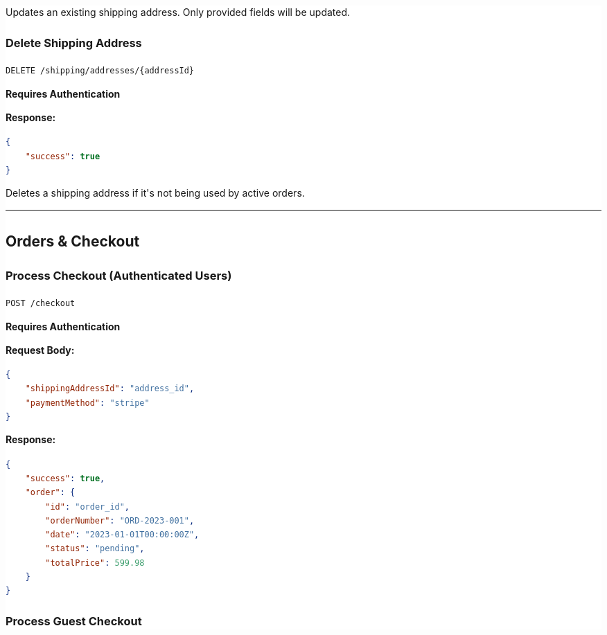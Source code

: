Updates an existing shipping address. Only provided fields will be updated.

### Delete Shipping Address

```http
DELETE /shipping/addresses/{addressId}
```

**Requires Authentication**

**Response:**

```json
{
    "success": true
}
```

Deletes a shipping address if it's not being used by active orders.

---

## Orders & Checkout

### Process Checkout (Authenticated Users)

```http
POST /checkout
```

**Requires Authentication**

**Request Body:**

```json
{
    "shippingAddressId": "address_id",
    "paymentMethod": "stripe"
}
```

**Response:**

```json
{
    "success": true,
    "order": {
        "id": "order_id",
        "orderNumber": "ORD-2023-001",
        "date": "2023-01-01T00:00:00Z",
        "status": "pending",
        "totalPrice": 599.98
    }
}
```

### Process Guest Checkout
